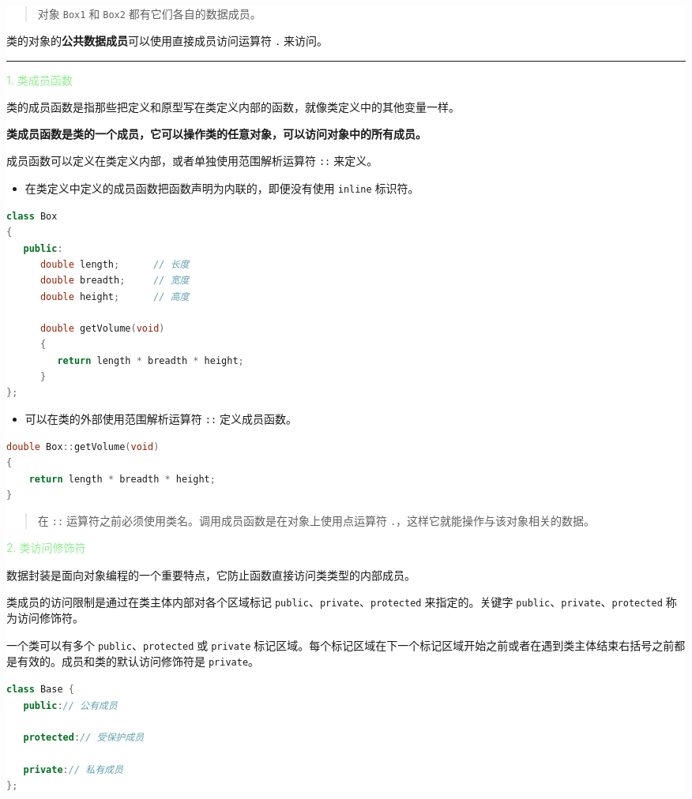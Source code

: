   > 对象 `Box1` 和 `Box2` 都有它们各自的数据成员。
  
  类的对象的**公共数据成员**可以使用直接成员访问运算符 `.` 来访问。

------

<font color=LightGreen>1. 类成员函数</font>

类的成员函数是指那些把定义和原型写在类定义内部的函数，就像类定义中的其他变量一样。

**类成员函数是类的一个成员，它可以操作类的任意对象，可以访问对象中的所有成员。**

成员函数可以定义在类定义内部，或者单独使用范围解析运算符 `::` 来定义。

- 在类定义中定义的成员函数把函数声明为内联的，即便没有使用 `inline` 标识符。

```c++
class Box
{
   public:
      double length;      // 长度
      double breadth;     // 宽度
      double height;      // 高度
   
      double getVolume(void)
      {
         return length * breadth * height;
      }
};
```

- 可以在类的外部使用范围解析运算符 `::` 定义成员函数。

```c++
double Box::getVolume(void)
{
    return length * breadth * height;
}
```

> 在 `::` 运算符之前必须使用类名。调用成员函数是在对象上使用点运算符 `.`，这样它就能操作与该对象相关的数据。

<font color=LightGreen>2. 类访问修饰符</font>

数据封装是面向对象编程的一个重要特点，它防止函数直接访问类类型的内部成员。

类成员的访问限制是通过在类主体内部对各个区域标记 `public`、`private`、`protected` 来指定的。关键字 `public`、`private`、`protected` 称为访问修饰符。

一个类可以有多个 `public`、`protected` 或 `private` 标记区域。每个标记区域在下一个标记区域开始之前或者在遇到类主体结束右括号之前都是有效的。成员和类的默认访问修饰符是 `private`。

```c++
class Base {
   public:// 公有成员
 
   protected:// 受保护成员
 
   private:// 私有成员
};
```
